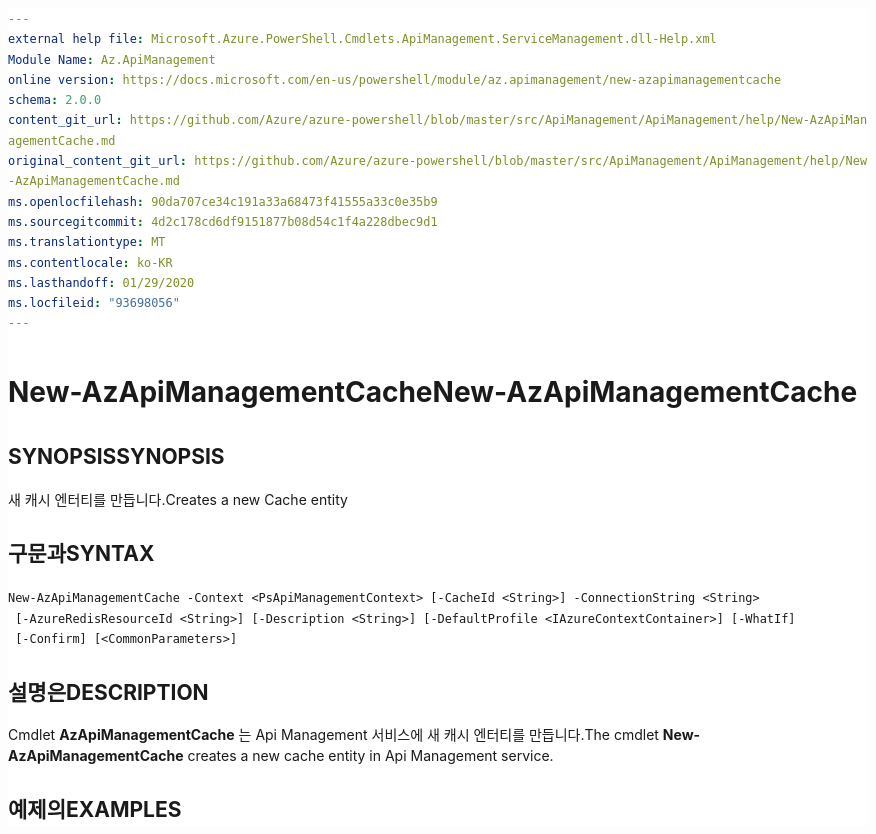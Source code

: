 ```yaml
---
external help file: Microsoft.Azure.PowerShell.Cmdlets.ApiManagement.ServiceManagement.dll-Help.xml
Module Name: Az.ApiManagement
online version: https://docs.microsoft.com/en-us/powershell/module/az.apimanagement/new-azapimanagementcache
schema: 2.0.0
content_git_url: https://github.com/Azure/azure-powershell/blob/master/src/ApiManagement/ApiManagement/help/New-AzApiManagementCache.md
original_content_git_url: https://github.com/Azure/azure-powershell/blob/master/src/ApiManagement/ApiManagement/help/New-AzApiManagementCache.md
ms.openlocfilehash: 90da707ce34c191a33a68473f41555a33c0e35b9
ms.sourcegitcommit: 4d2c178cd6df9151877b08d54c1f4a228dbec9d1
ms.translationtype: MT
ms.contentlocale: ko-KR
ms.lasthandoff: 01/29/2020
ms.locfileid: "93698056"
---
```

# <span data-ttu-id="bff25-101">New-AzApiManagementCache</span><span class="sxs-lookup"><span data-stu-id="bff25-101">New-AzApiManagementCache</span></span>

## <span data-ttu-id="bff25-102">SYNOPSIS</span><span class="sxs-lookup"><span data-stu-id="bff25-102">SYNOPSIS</span></span>
<span data-ttu-id="bff25-103">새 캐시 엔터티를 만듭니다.</span><span class="sxs-lookup"><span data-stu-id="bff25-103">Creates a new Cache entity</span></span>

## <span data-ttu-id="bff25-104">구문과</span><span class="sxs-lookup"><span data-stu-id="bff25-104">SYNTAX</span></span>

```
New-AzApiManagementCache -Context <PsApiManagementContext> [-CacheId <String>] -ConnectionString <String>
 [-AzureRedisResourceId <String>] [-Description <String>] [-DefaultProfile <IAzureContextContainer>] [-WhatIf]
 [-Confirm] [<CommonParameters>]
```

## <span data-ttu-id="bff25-105">설명은</span><span class="sxs-lookup"><span data-stu-id="bff25-105">DESCRIPTION</span></span>
<span data-ttu-id="bff25-106">Cmdlet **AzApiManagementCache** 는 Api Management 서비스에 새 캐시 엔터티를 만듭니다.</span><span class="sxs-lookup"><span data-stu-id="bff25-106">The cmdlet **New-AzApiManagementCache** creates a new cache entity in Api Management service.</span></span>

## <span data-ttu-id="bff25-107">예제의</span><span class="sxs-lookup"><span data-stu-id="bff25-107">EXAMPLES</span></span>

